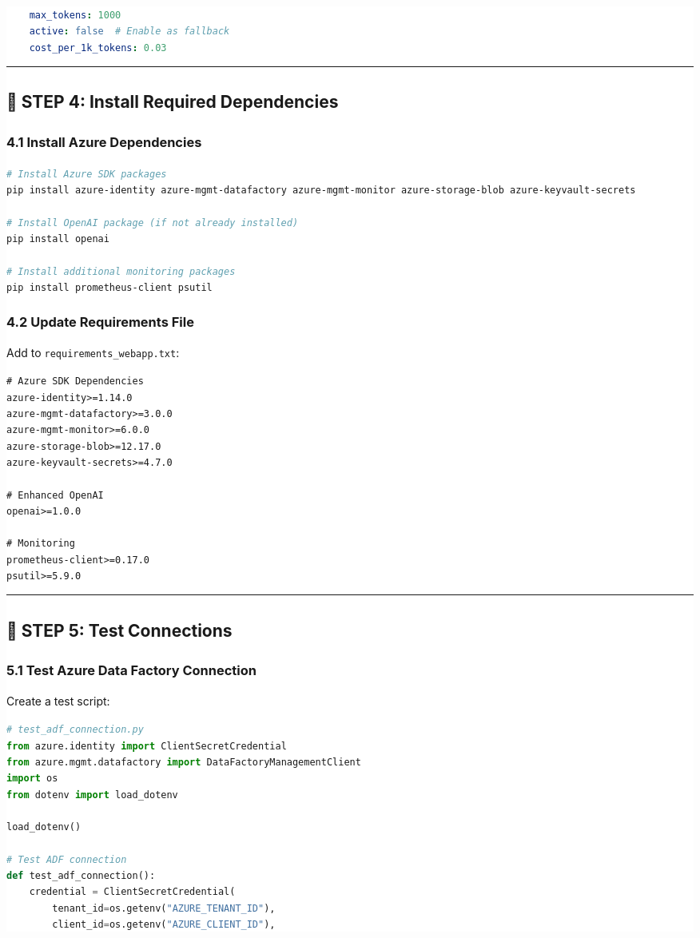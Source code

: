 ```yaml
    max_tokens: 1000
    active: false  # Enable as fallback
    cost_per_1k_tokens: 0.03
```

---

## 🔧 STEP 4: Install Required Dependencies

### **4.1 Install Azure Dependencies**

```bash
# Install Azure SDK packages
pip install azure-identity azure-mgmt-datafactory azure-mgmt-monitor azure-storage-blob azure-keyvault-secrets

# Install OpenAI package (if not already installed)
pip install openai

# Install additional monitoring packages
pip install prometheus-client psutil
```

### **4.2 Update Requirements File**

Add to `requirements_webapp.txt`:

```text
# Azure SDK Dependencies
azure-identity>=1.14.0
azure-mgmt-datafactory>=3.0.0
azure-mgmt-monitor>=6.0.0
azure-storage-blob>=12.17.0
azure-keyvault-secrets>=4.7.0

# Enhanced OpenAI
openai>=1.0.0

# Monitoring
prometheus-client>=0.17.0
psutil>=5.9.0
```

---

## 🚀 STEP 5: Test Connections

### **5.1 Test Azure Data Factory Connection**

Create a test script:

```python
# test_adf_connection.py
from azure.identity import ClientSecretCredential
from azure.mgmt.datafactory import DataFactoryManagementClient
import os
from dotenv import load_dotenv

load_dotenv()

# Test ADF connection
def test_adf_connection():
    credential = ClientSecretCredential(
        tenant_id=os.getenv("AZURE_TENANT_ID"),
        client_id=os.getenv("AZURE_CLIENT_ID"),
```